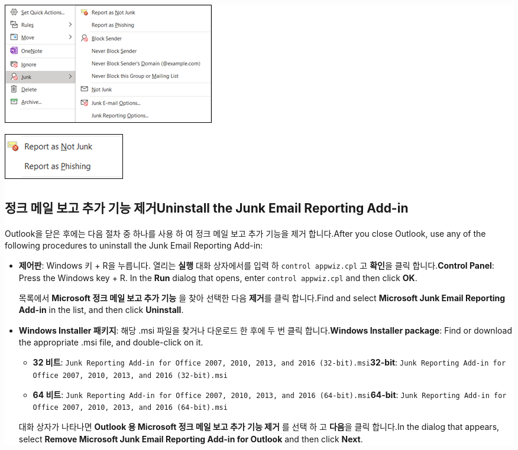 
  ![정크 메일 폴더에서 마우스 오른쪽 단추를 클릭 하면 정크 메일 또는 피싱 전자 메일이 보고 되지 않음](../../media/junk-email-reporting-junk-folder-right-click.png)

  ![정크 메일 폴더의 오른쪽 클릭에서 정크 메일이 아닌 전자 메일 메시지를 여러 개 보고 합니다.](../../media/junk-email-reporting-junk-folder-right-click-multiple.png)

## <a name="uninstall-the-junk-email-reporting-add-in"></a><span data-ttu-id="90029-205">정크 메일 보고 추가 기능 제거</span><span class="sxs-lookup"><span data-stu-id="90029-205">Uninstall the Junk Email Reporting Add-in</span></span>

<span data-ttu-id="90029-206">Outlook을 닫은 후에는 다음 절차 중 하나를 사용 하 여 정크 메일 보고 추가 기능을 제거 합니다.</span><span class="sxs-lookup"><span data-stu-id="90029-206">After you close Outlook, use any of the following procedures to uninstall the Junk Email Reporting Add-in:</span></span>

- <span data-ttu-id="90029-207">**제어판**: Windows 키 + R을 누릅니다. 열리는 **실행** 대화 상자에서를 입력 하 `control appwiz.cpl` 고 **확인**을 클릭 합니다.</span><span class="sxs-lookup"><span data-stu-id="90029-207">**Control Panel**: Press the Windows key + R. In the **Run** dialog that opens, enter `control appwiz.cpl` and then click **OK**.</span></span>

  <span data-ttu-id="90029-208">목록에서 **Microsoft 정크 메일 보고 추가 기능** 을 찾아 선택한 다음 **제거**를 클릭 합니다.</span><span class="sxs-lookup"><span data-stu-id="90029-208">Find and select **Microsoft Junk Email Reporting Add-in** in the list, and then click **Uninstall**.</span></span>

- <span data-ttu-id="90029-209">**Windows Installer 패키지**: 해당 .msi 파일을 찾거나 다운로드 한 후에 두 번 클릭 합니다.</span><span class="sxs-lookup"><span data-stu-id="90029-209">**Windows Installer package**: Find or download the appropriate .msi file, and double-click on it.</span></span>

  - <span data-ttu-id="90029-210">**32 비트**: `Junk Reporting Add-in for Office 2007, 2010, 2013, and 2016 (32-bit).msi`</span><span class="sxs-lookup"><span data-stu-id="90029-210">**32-bit**: `Junk Reporting Add-in for Office 2007, 2010, 2013, and 2016 (32-bit).msi`</span></span>

  - <span data-ttu-id="90029-211">**64 비트**: `Junk Reporting Add-in for Office 2007, 2010, 2013, and 2016 (64-bit).msi`</span><span class="sxs-lookup"><span data-stu-id="90029-211">**64-bit**: `Junk Reporting Add-in for Office 2007, 2010, 2013, and 2016 (64-bit).msi`</span></span>

  <span data-ttu-id="90029-212">대화 상자가 나타나면 **Outlook 용 Microsoft 정크 메일 보고 추가 기능 제거** 를 선택 하 고 **다음**을 클릭 합니다.</span><span class="sxs-lookup"><span data-stu-id="90029-212">In the dialog that appears, select **Remove Microsoft Junk Email Reporting Add-in for Outlook** and then click **Next**.</span></span>
